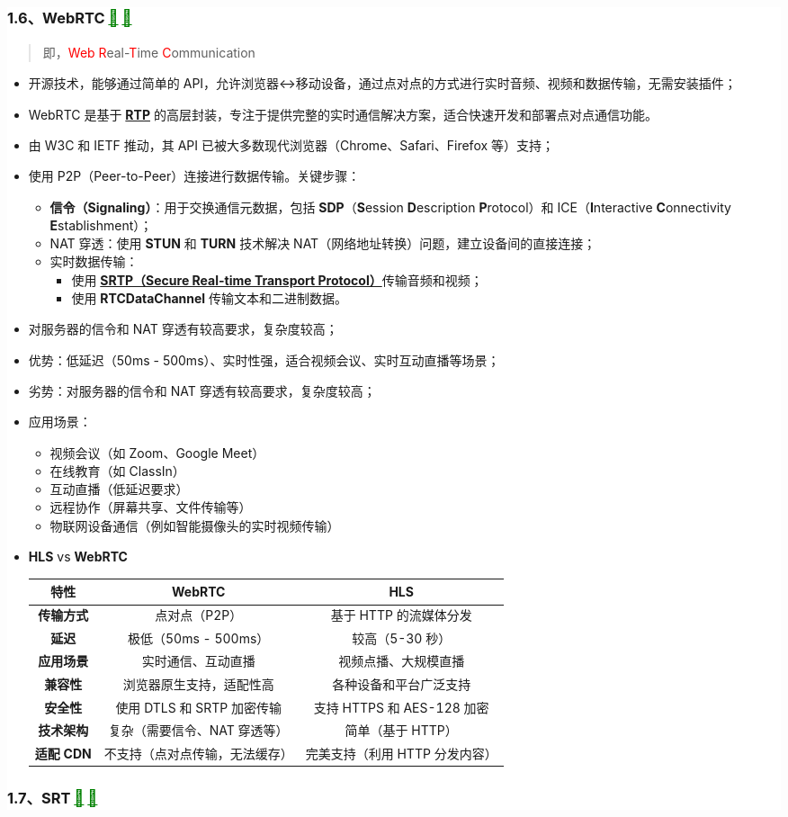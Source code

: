 ### 1.6、<font id=WebRTC>**WebRTC**</font> <a href="#前言" style="font-size:17px; color:green;"><b>🔼</b></a> <a href="#🔚" style="font-size:17px; color:green;"><b>🔽</b></a>

> 即，<font color=red>Web</font> <font color=red>R</font>eal-<font color=red>T</font>ime <font color=red>C</font>ommunication

* 开源技术，能够通过简单的 API，允许浏览器↔️移动设备，通过点对点的方式进行实时音频、视频和数据传输，无需安装插件；
  
* WebRTC 是基于 [**RTP**](#RTP) 的高层封装，专注于提供完整的实时通信解决方案，适合快速开发和部署点对点通信功能。
  
* 由 W3C 和 IETF 推动，其 API 已被大多数现代浏览器（Chrome、Safari、Firefox 等）支持；
  
* 使用 P2P（Peer-to-Peer）连接进行数据传输。关键步骤：
  
  * **信令（Signaling）**：用于交换通信元数据，包括 **SDP**（**S**ession **D**escription **P**rotocol）和 ICE（**I**nteractive **C**onnectivity **E**stablishment）；
  * NAT 穿透：使用 **STUN** 和 **TURN** 技术解决 NAT（网络地址转换）问题，建立设备间的直接连接；
  * 实时数据传输：
    * 使用 [**SRTP（Secure Real-time Transport Protocol）**](#SRTP)传输音频和视频；
    * 使用 **RTCDataChannel** 传输文本和二进制数据。
  
* 对服务器的信令和 NAT 穿透有较高要求，复杂度较高；
  
* 优势：低延迟（50ms - 500ms）、实时性强，适合视频会议、实时互动直播等场景；
  
* 劣势：对服务器的信令和 NAT 穿透有较高要求，复杂度较高；
  
* 应用场景：
  
  * 视频会议（如 Zoom、Google Meet）
  * 在线教育（如 ClassIn）
  * 互动直播（低延迟要求）
  * 远程协作（屏幕共享、文件传输等）
  * 物联网设备通信（例如智能摄像头的实时视频传输）
  
* **HLS** vs **WebRTC**
  
  |     特性     |             WebRTC             |              HLS               |
  | :----------: | :----------------------------: | :----------------------------: |
  | **传输方式** |         点对点（P2P）          |     基于 HTTP 的流媒体分发     |
  |   **延迟**   |      极低（50ms - 500ms）      |        较高（5-30 秒）         |
  | **应用场景** |       实时通信、互动直播       |      视频点播、大规模直播      |
  |  **兼容性**  |    浏览器原生支持，适配性高    |     各种设备和平台广泛支持     |
  |  **安全性**  |   使用 DTLS 和 SRTP 加密传输   |   支持 HTTPS 和 AES-128 加密   |
  | **技术架构** |  复杂（需要信令、NAT 穿透等）  |       简单（基于 HTTP）        |
  | **适配 CDN** | 不支持（点对点传输，无法缓存） | 完美支持（利用 HTTP 分发内容） |

### 1.7、<font id=SRT>**SRT**</font> <a href="#前言" style="font-size:17px; color:green;"><b>🔼</b></a> <a href="#🔚" style="font-size:17px; color:green;"><b>🔽</b></a>
